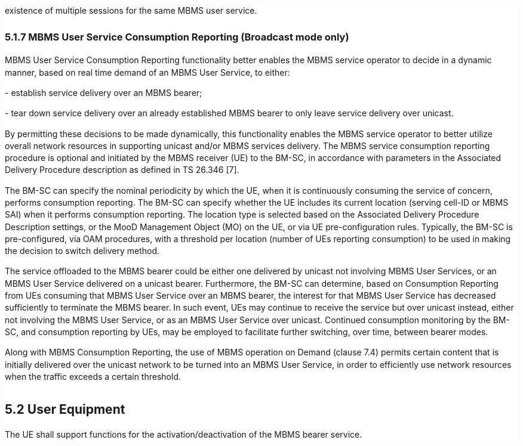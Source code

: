 existence of multiple sessions for the same MBMS user service.

### 5.1.7 MBMS User Service Consumption Reporting (Broadcast mode only)

MBMS User Service Consumption Reporting functionality better enables the
MBMS service operator to decide in a dynamic manner, based on real time
demand of an MBMS User Service, to either:

\- establish service delivery over an MBMS bearer;

\- tear down service delivery over an already established MBMS bearer to
only leave service delivery over unicast.

By permitting these decisions to be made dynamically, this functionality
enables the MBMS service operator to better utilize overall network
resources in supporting unicast and/or MBMS services delivery. The MBMS
service consumption reporting procedure is optional and initiated by the
MBMS receiver (UE) to the BM-SC, in accordance with parameters in the
Associated Delivery Procedure description as defined in TS 26.346 \[7\].

The BM-SC can specify the nominal periodicity by which the UE, when it
is continuously consuming the service of concern, performs consumption
reporting. The BM-SC can specify whether the UE includes its current
location (serving cell-ID or MBMS SAI) when it performs consumption
reporting. The location type is selected based on the Associated
Delivery Procedure Description settings, or the MooD Management Object
(MO) on the UE, or via UE pre-configuration rules. Typically, the BM-SC
is pre-configured, via OAM procedures, with a threshold per location
(number of UEs reporting consumption) to be used in making the decision
to switch delivery method.

The service offloaded to the MBMS bearer could be either one delivered
by unicast not involving MBMS User Services, or an MBMS User Service
delivered on a unicast bearer. Furthermore, the BM-SC can determine,
based on Consumption Reporting from UEs consuming that MBMS User Service
over an MBMS bearer, the interest for that MBMS User Service has
decreased sufficiently to terminate the MBMS bearer. In such event, UEs
may continue to receive the service but over unicast instead, either not
involving the MBMS User Service, or as an MBMS User Service over
unicast. Continued consumption monitoring by the BM-SC, and consumption
reporting by UEs, may be employed to facilitate further switching, over
time, between bearer modes.

Along with MBMS Consumption Reporting, the use of MBMS operation on
Demand (clause 7.4) permits certain content that is initially delivered
over the unicast network to be turned into an MBMS User Service, in
order to efficiently use network resources when the traffic exceeds a
certain threshold.

5.2 User Equipment
------------------

The UE shall support functions for the activation/deactivation of the
MBMS bearer service.
